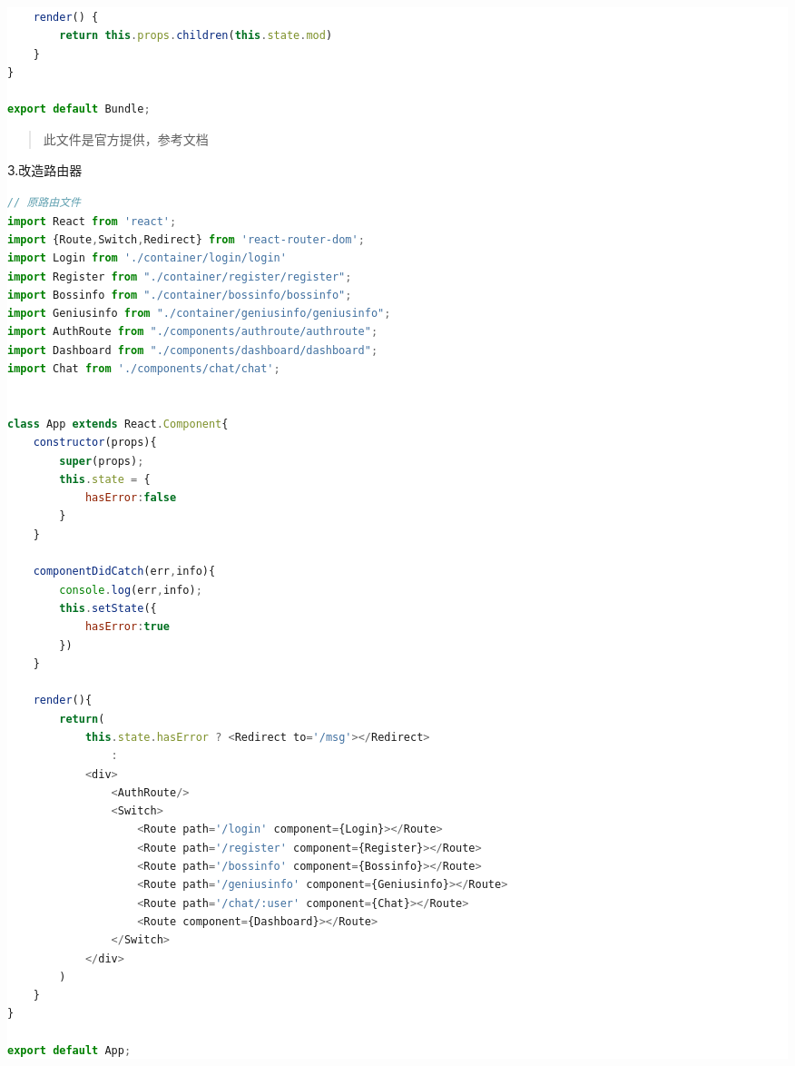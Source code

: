 ```js
    render() {
        return this.props.children(this.state.mod)
    }
}

export default Bundle;
```

> 此文件是官方提供，参考文档
>
> [1]: https://reacttraining.com/react-router/web/guides/code-splitting	"Code Splitting"

3.改造路由器

```js
// 原路由文件
import React from 'react';
import {Route,Switch,Redirect} from 'react-router-dom';
import Login from './container/login/login'
import Register from "./container/register/register";
import Bossinfo from "./container/bossinfo/bossinfo";
import Geniusinfo from "./container/geniusinfo/geniusinfo";
import AuthRoute from "./components/authroute/authroute";
import Dashboard from "./components/dashboard/dashboard";
import Chat from './components/chat/chat';


class App extends React.Component{
    constructor(props){
        super(props);
        this.state = {
            hasError:false
        }
    }

    componentDidCatch(err,info){
        console.log(err,info);
        this.setState({
            hasError:true
        })
    }

    render(){
        return(
            this.state.hasError ? <Redirect to='/msg'></Redirect>
                :
            <div>
                <AuthRoute/>
                <Switch>
                    <Route path='/login' component={Login}></Route>
                    <Route path='/register' component={Register}></Route>
                    <Route path='/bossinfo' component={Bossinfo}></Route>
                    <Route path='/geniusinfo' component={Geniusinfo}></Route>
                    <Route path='/chat/:user' component={Chat}></Route>
                    <Route component={Dashboard}></Route>
                </Switch>
            </div>
        )
    }
}

export default App;
```
